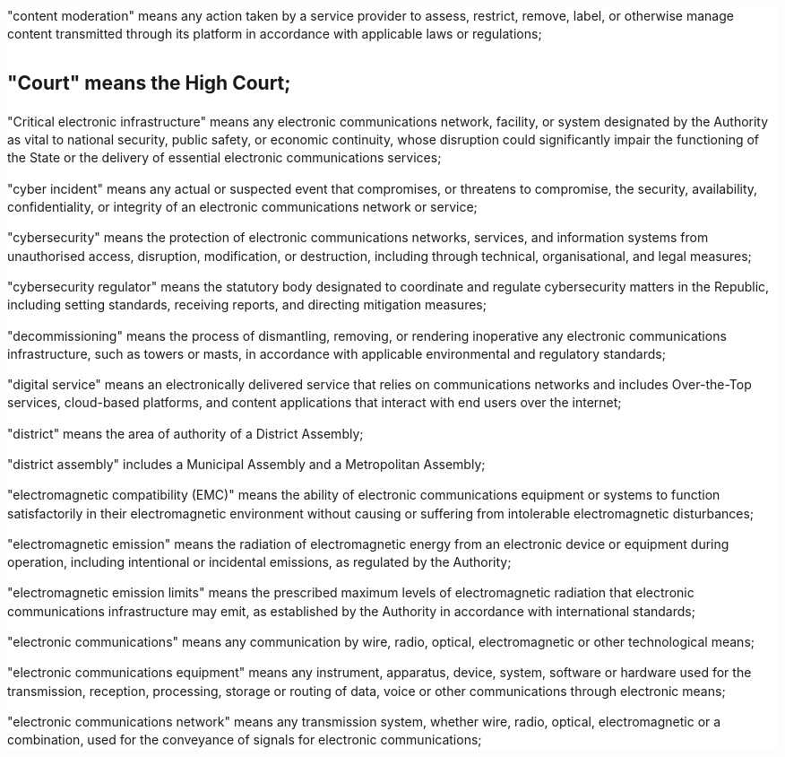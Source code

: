 "content moderation" means any action taken by a service provider to assess, restrict, remove, label,  or  otherwise  manage  content  transmitted  through  its  platform  in  accordance  with applicable laws or regulations;

## "Court" means the High Court;

"Critical electronic infrastructure" means any electronic communications network, facility, or system designated by the Authority as vital to national security, public safety, or economic continuity,  whose  disruption  could  significantly  impair  the  functioning  of  the  State  or  the delivery of essential electronic communications services;

"cyber  incident"  means  any  actual  or  suspected  event  that  compromises,  or  threatens  to compromise, the security, availability, confidentiality, or integrity of an electronic communications network or service;

"cybersecurity"  means the protection of electronic communications  networks, services, and information  systems  from  unauthorised  access,  disruption,  modification,  or  destruction, including through technical, organisational, and legal measures;

"cybersecurity  regulator"  means  the  statutory  body  designated  to  coordinate  and  regulate cybersecurity  matters  in  the  Republic,  including  setting  standards,  receiving  reports,  and directing mitigation measures;

"decommissioning" means the process of dismantling, removing, or rendering inoperative any electronic  communications  infrastructure,  such  as  towers  or  masts,  in  accordance  with applicable environmental and regulatory standards;

"digital  service"  means  an  electronically  delivered  service  that  relies  on  communications networks and includes Over-the-Top services, cloud-based platforms, and content applications that interact with end users over the internet;

"district" means the area of authority of a District Assembly;

"district assembly" includes a Municipal Assembly and a Metropolitan Assembly;

"electromagnetic  compatibility  (EMC)"  means  the  ability  of  electronic  communications equipment or systems to function satisfactorily in their electromagnetic environment without causing or suffering from intolerable electromagnetic disturbances;

"electromagnetic emission" means the radiation of electromagnetic energy from an electronic device  or  equipment  during  operation,  including  intentional  or  incidental  emissions,  as regulated by the Authority;

"electromagnetic emission limits" means the prescribed maximum levels of electromagnetic radiation  that  electronic  communications  infrastructure  may  emit,  as  established  by  the Authority in accordance with international standards;

"electronic communications" means any communication by wire, radio, optical, electromagnetic or other technological means;

"electronic  communications  equipment"  means  any  instrument,  apparatus,  device,  system, software or hardware used for the transmission, reception, processing, storage or routing of data, voice or other communications through electronic means;

"electronic  communications  network" means any transmission system, whether wire, radio, optical, electromagnetic or a combination, used for the conveyance of signals for electronic communications;
